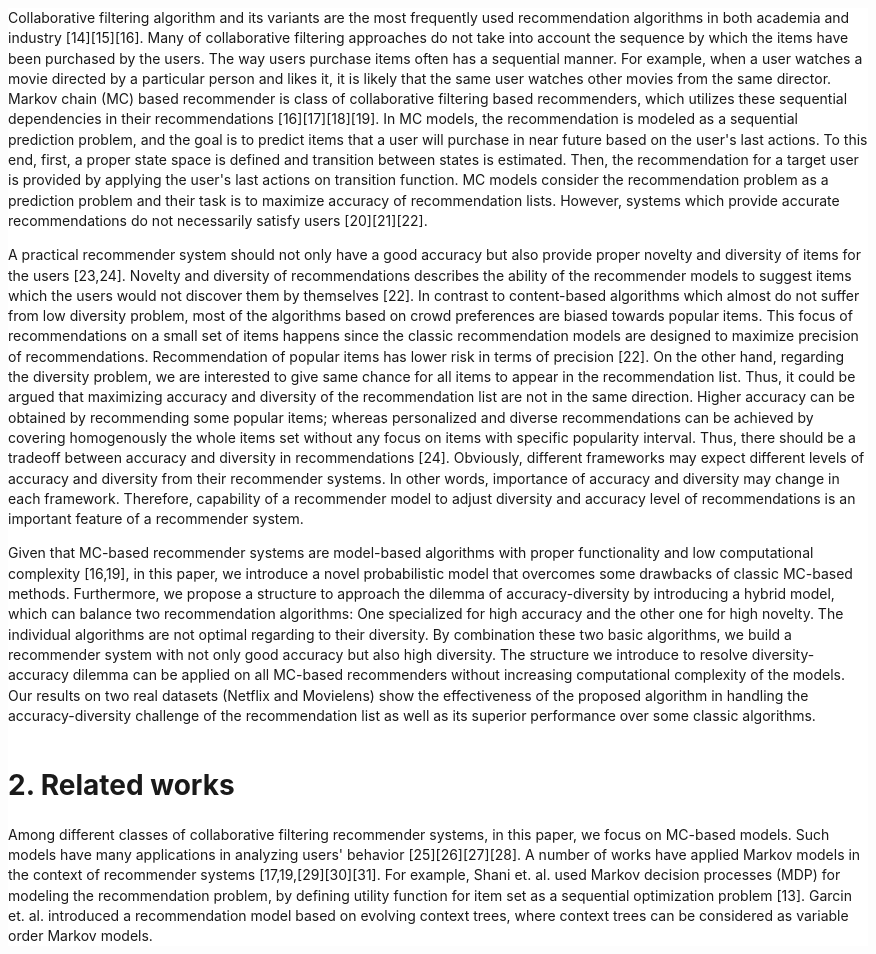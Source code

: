 Collaborative filtering algorithm and its variants are the most frequently used recommendation algorithms in both academia and industry [14][15][16]. Many of collaborative filtering approaches do not take into account the sequence by which the items have been purchased by the users. The way users purchase items often has a sequential manner. For example, when a user watches a movie directed by a particular person and likes it, it is likely that the same user watches other movies from the same director. Markov chain (MC) based recommender is class of collaborative filtering based recommenders, which utilizes these sequential dependencies in their recommendations [16][17][18][19]. In MC models, the recommendation is modeled as a sequential prediction problem, and the goal is to predict items that a user will purchase in near future based on the user's last actions. To this end, first, a proper state space is defined and transition between states is estimated. Then, the recommendation for a target user is provided by applying the user's last actions on transition function. MC models consider the recommendation problem as a prediction problem and their task is to maximize accuracy of recommendation lists. However, systems which provide accurate recommendations do not necessarily satisfy users [20][21][22].

A practical recommender system should not only have a good accuracy but also provide proper novelty and diversity of items for the users [23,24]. Novelty and diversity of recommendations describes the ability of the recommender models to suggest items which the users would not discover them by themselves [22]. In contrast to content-based algorithms which almost do not suffer from low diversity problem, most of the algorithms based on crowd preferences are biased towards popular items. This focus of recommendations on a small set of items happens since the classic recommendation models are designed to maximize precision of recommendations. Recommendation of popular items has lower risk in terms of precision [22]. On the other hand, regarding the diversity problem, we are interested to give same chance for all items to appear in the recommendation list. Thus, it could be argued that maximizing accuracy and diversity of the recommendation list are not in the same direction. Higher accuracy can be obtained by recommending some popular items; whereas personalized and diverse recommendations can be achieved by covering homogenously the whole items set without any focus on items with specific popularity interval. Thus, there should be a tradeoff between accuracy and diversity in recommendations [24]. Obviously, different frameworks may expect different levels of accuracy and diversity from their recommender systems. In other words, importance of accuracy and diversity may change in each framework. Therefore, capability of a recommender model to adjust diversity and accuracy level of recommendations is an important feature of a recommender system.

Given that MC-based recommender systems are model-based algorithms with proper functionality and low computational complexity [16,19], in this paper, we introduce a novel probabilistic model that overcomes some drawbacks of classic MC-based methods. Furthermore, we propose a structure to approach the dilemma of accuracy-diversity by introducing a hybrid model, which can balance two recommendation algorithms: One specialized for high accuracy and the other one for high novelty. The individual algorithms are not optimal regarding to their diversity. By combination these two basic algorithms, we build a recommender system with not only good accuracy but also high diversity. The structure we introduce to resolve diversity-accuracy dilemma can be applied on all MC-based recommenders without increasing computational complexity of the models. Our results on two real datasets (Netflix and Movielens) show the effectiveness of the proposed algorithm in handling the accuracy-diversity challenge of the recommendation list as well as its superior performance over some classic algorithms.

# 2. Related works

Among different classes of collaborative filtering recommender systems, in this paper, we focus on MC-based models. Such models have many applications in analyzing users' behavior [25][26][27][28]. A number of works have applied Markov models in the context of recommender systems [17,19,[29][30][31]. For example, Shani et. al. used Markov decision processes (MDP) for modeling the recommendation problem, by defining utility function for item set as a sequential optimization problem [13]. Garcin et. al. introduced a recommendation model based on evolving context trees, where context trees can be considered as variable order Markov models.

